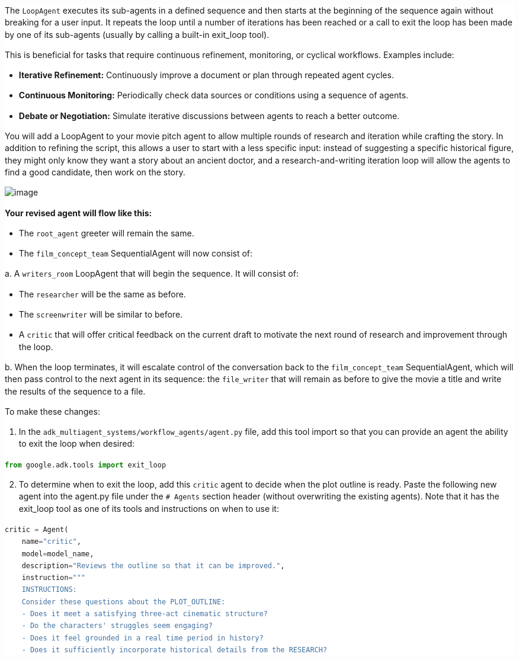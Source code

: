 The `LoopAgent` executes its sub-agents in a defined sequence and then starts at the beginning of the sequence again without breaking for a user input. It repeats the loop until a number of iterations has been reached or a call to exit the loop has been made by one of its sub-agents (usually by calling a built-in exit_loop tool).

This is beneficial for tasks that require continuous refinement, monitoring, or cyclical workflows. Examples include:

* __Iterative Refinement:__ Continuously improve a document or plan through repeated agent cycles.

* __Continuous Monitoring:__ Periodically check data sources or conditions using a sequence of agents.

* __Debate or Negotiation:__ Simulate iterative discussions between agents to reach a better outcome.

You will add a LoopAgent to your movie pitch agent to allow multiple rounds of research and iteration while crafting the story. In addition to refining the script, this allows a user to start with a less specific input: instead of suggesting a specific historical figure, they might only know they want a story about an ancient doctor, and a research-and-writing iteration loop will allow the agents to find a good candidate, then work on the story.

<img width="2112" height="960" alt="image" src="https://github.com/user-attachments/assets/62a9297b-cbf1-4de7-84a8-4b4ee05c18d0" />

__Your revised agent will flow like this:__

* The `root_agent` greeter will remain the same.

* The `film_concept_team` SequentialAgent will now consist of:

a. A `writers_room` LoopAgent that will begin the sequence. It will consist of:

* The `researcher` will be the same as before.

* The `screenwriter` will be similar to before.

* A `critic` that will offer critical feedback on the current draft to motivate the next round of research and improvement through the loop.

b. When the loop terminates, it will escalate control of the conversation back to the `film_concept_team` SequentialAgent, which will then pass control to the next agent in its sequence: the `file_writer` that will remain as before to give the movie a title and write the results of the sequence to a file.

To make these changes:

1. In the `adk_multiagent_systems/workflow_agents/agent.py` file, add this tool import so that you can provide an agent the ability to exit the loop when desired:

```python
from google.adk.tools import exit_loop
```

2. To determine when to exit the loop, add this `critic` agent to decide when the plot outline is ready. Paste the following new agent into the agent.py file under the `# Agents` section header (without overwriting the existing agents). Note that it has the exit_loop tool as one of its tools and instructions on when to use it:

```python
critic = Agent(
    name="critic",
    model=model_name,
    description="Reviews the outline so that it can be improved.",
    instruction="""
    INSTRUCTIONS:
    Consider these questions about the PLOT_OUTLINE:
    - Does it meet a satisfying three-act cinematic structure?
    - Do the characters' struggles seem engaging?
    - Does it feel grounded in a real time period in history?
    - Does it sufficiently incorporate historical details from the RESEARCH?

```
